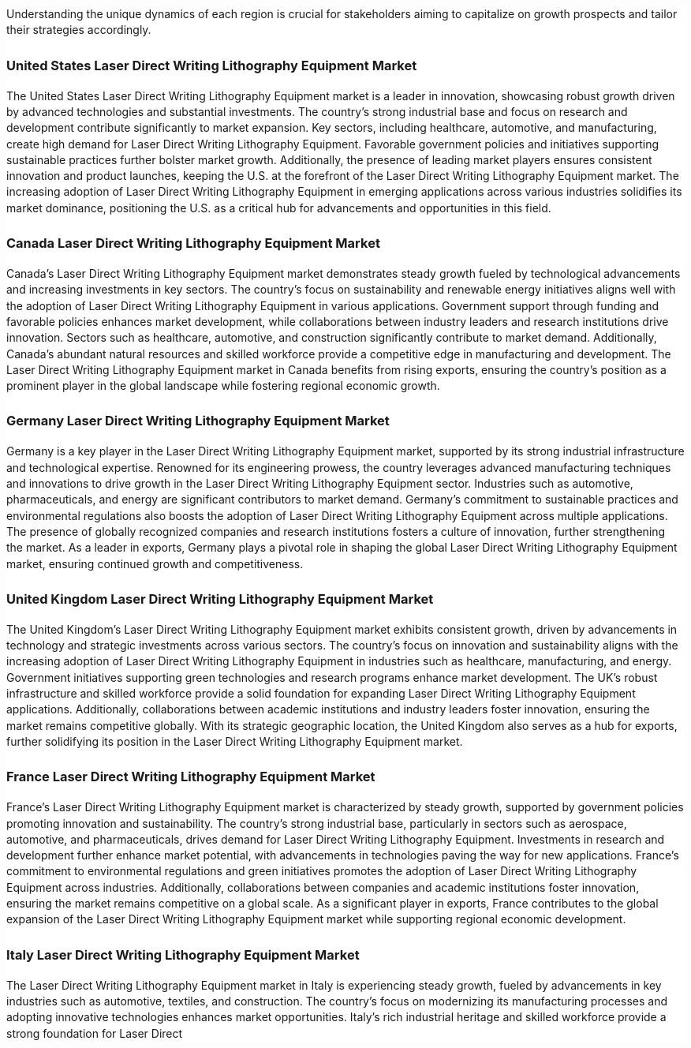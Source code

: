 Understanding the unique dynamics of each region is crucial for stakeholders aiming to capitalize on growth prospects and tailor their strategies accordingly.</p><h3>United States Laser Direct Writing Lithography Equipment Market</h3><p>The United States Laser Direct Writing Lithography Equipment market is a leader in innovation, showcasing robust growth driven by advanced technologies and substantial investments. The country&rsquo;s strong industrial base and focus on research and development contribute significantly to market expansion. Key sectors, including healthcare, automotive, and manufacturing, create high demand for Laser Direct Writing Lithography Equipment. Favorable government policies and initiatives supporting sustainable practices further bolster market growth. Additionally, the presence of leading market players ensures consistent innovation and product launches, keeping the U.S. at the forefront of the Laser Direct Writing Lithography Equipment market. The increasing adoption of Laser Direct Writing Lithography Equipment in emerging applications across various industries solidifies its market dominance, positioning the U.S. as a critical hub for advancements and opportunities in this field.</p><h3>Canada Laser Direct Writing Lithography Equipment Market</h3><p>Canada&rsquo;s Laser Direct Writing Lithography Equipment market demonstrates steady growth fueled by technological advancements and increasing investments in key sectors. The country&rsquo;s focus on sustainability and renewable energy initiatives aligns well with the adoption of Laser Direct Writing Lithography Equipment in various applications. Government support through funding and favorable policies enhances market development, while collaborations between industry leaders and research institutions drive innovation. Sectors such as healthcare, automotive, and construction significantly contribute to market demand. Additionally, Canada&rsquo;s abundant natural resources and skilled workforce provide a competitive edge in manufacturing and development. The Laser Direct Writing Lithography Equipment market in Canada benefits from rising exports, ensuring the country&rsquo;s position as a prominent player in the global landscape while fostering regional economic growth.</p><h3>Germany Laser Direct Writing Lithography Equipment Market</h3><p>Germany is a key player in the Laser Direct Writing Lithography Equipment market, supported by its strong industrial infrastructure and technological expertise. Renowned for its engineering prowess, the country leverages advanced manufacturing techniques and innovations to drive growth in the Laser Direct Writing Lithography Equipment sector. Industries such as automotive, pharmaceuticals, and energy are significant contributors to market demand. Germany&rsquo;s commitment to sustainable practices and environmental regulations also boosts the adoption of Laser Direct Writing Lithography Equipment across multiple applications. The presence of globally recognized companies and research institutions fosters a culture of innovation, further strengthening the market. As a leader in exports, Germany plays a pivotal role in shaping the global Laser Direct Writing Lithography Equipment market, ensuring continued growth and competitiveness.</p><h3>United Kingdom Laser Direct Writing Lithography Equipment Market</h3><p>The United Kingdom&rsquo;s Laser Direct Writing Lithography Equipment market exhibits consistent growth, driven by advancements in technology and strategic investments across various sectors. The country&rsquo;s focus on innovation and sustainability aligns with the increasing adoption of Laser Direct Writing Lithography Equipment in industries such as healthcare, manufacturing, and energy. Government initiatives supporting green technologies and research programs enhance market development. The UK&rsquo;s robust infrastructure and skilled workforce provide a solid foundation for expanding Laser Direct Writing Lithography Equipment applications. Additionally, collaborations between academic institutions and industry leaders foster innovation, ensuring the market remains competitive globally. With its strategic geographic location, the United Kingdom also serves as a hub for exports, further solidifying its position in the Laser Direct Writing Lithography Equipment market.</p><h3>France Laser Direct Writing Lithography Equipment Market</h3><p>France&rsquo;s Laser Direct Writing Lithography Equipment market is characterized by steady growth, supported by government policies promoting innovation and sustainability. The country&rsquo;s strong industrial base, particularly in sectors such as aerospace, automotive, and pharmaceuticals, drives demand for Laser Direct Writing Lithography Equipment. Investments in research and development further enhance market potential, with advancements in technologies paving the way for new applications. France&rsquo;s commitment to environmental regulations and green initiatives promotes the adoption of Laser Direct Writing Lithography Equipment across industries. Additionally, collaborations between companies and academic institutions foster innovation, ensuring the market remains competitive on a global scale. As a significant player in exports, France contributes to the global expansion of the Laser Direct Writing Lithography Equipment market while supporting regional economic development.</p><h3>Italy Laser Direct Writing Lithography Equipment Market</h3><p>The Laser Direct Writing Lithography Equipment market in Italy is experiencing steady growth, fueled by advancements in key industries such as automotive, textiles, and construction. The country&rsquo;s focus on modernizing its manufacturing processes and adopting innovative technologies enhances market opportunities. Italy&rsquo;s rich industrial heritage and skilled workforce provide a strong foundation for Laser Direct